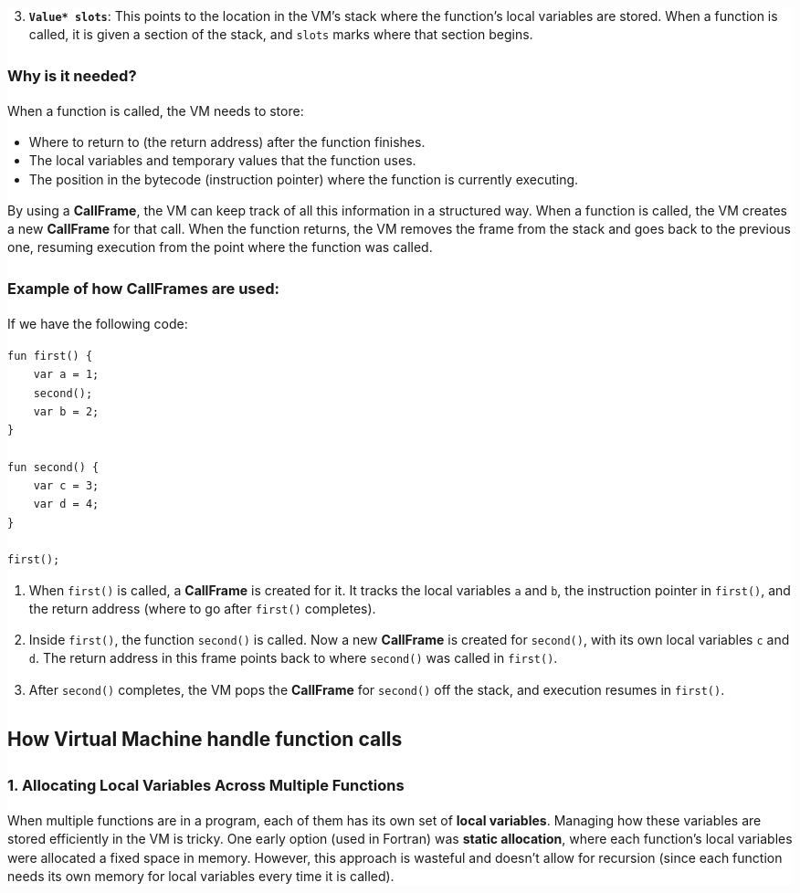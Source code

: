 3. **`Value* slots`**: This points to the location in the VM’s stack where the function’s local variables are stored. When a function is called, it is given a section of the stack, and `slots` marks where that section begins.

### Why is it needed?
When a function is called, the VM needs to store:
- Where to return to (the return address) after the function finishes.
- The local variables and temporary values that the function uses.
- The position in the bytecode (instruction pointer) where the function is currently executing.

By using a **CallFrame**, the VM can keep track of all this information in a structured way. When a function is called, the VM creates a new **CallFrame** for that call. When the function returns, the VM removes the frame from the stack and goes back to the previous one, resuming execution from the point where the function was called.

### Example of how CallFrames are used:

If we have the following code:
```lox
fun first() {
    var a = 1;
    second();
    var b = 2;
}

fun second() {
    var c = 3;
    var d = 4;
}

first();
```

1. When `first()` is called, a **CallFrame** is created for it. It tracks the local variables `a` and `b`, the instruction pointer in `first()`, and the return address (where to go after `first()` completes).
   
2. Inside `first()`, the function `second()` is called. Now a new **CallFrame** is created for `second()`, with its own local variables `c` and `d`. The return address in this frame points back to where `second()` was called in `first()`.

3. After `second()` completes, the VM pops the **CallFrame** for `second()` off the stack, and execution resumes in `first()`.



## How Virtual Machine handle function calls

### 1. Allocating Local Variables Across Multiple Functions

When multiple functions are in a program, each of them has its own set of **local variables**. Managing how these variables are stored efficiently in the VM is tricky. One early option (used in Fortran) was **static allocation**, where each function’s local variables were allocated a fixed space in memory. However, this approach is wasteful and doesn’t allow for recursion (since each function needs its own memory for local variables every time it is called).
